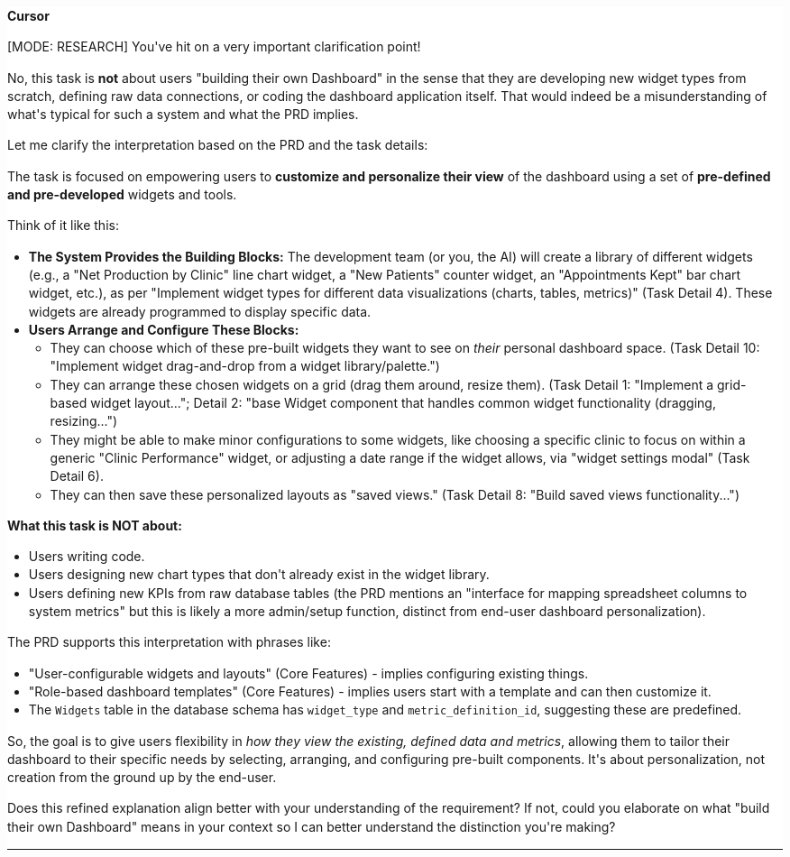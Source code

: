
**Cursor**

[MODE: RESEARCH]
You've hit on a very important clarification point!

No, this task is **not** about users "building their own Dashboard" in the sense that they are developing new widget types from scratch, defining raw data connections, or coding the dashboard application itself. That would indeed be a misunderstanding of what's typical for such a system and what the PRD implies.

Let me clarify the interpretation based on the PRD and the task details:

The task is focused on empowering users to **customize and personalize their view** of the dashboard using a set of **pre-defined and pre-developed** widgets and tools.

Think of it like this:
*   **The System Provides the Building Blocks:** The development team (or you, the AI) will create a library of different widgets (e.g., a "Net Production by Clinic" line chart widget, a "New Patients" counter widget, an "Appointments Kept" bar chart widget, etc.), as per "Implement widget types for different data visualizations (charts, tables, metrics)" (Task Detail 4). These widgets are already programmed to display specific data.
*   **Users Arrange and Configure These Blocks:**
    *   They can choose which of these pre-built widgets they want to see on *their* personal dashboard space. (Task Detail 10: "Implement widget drag-and-drop from a widget library/palette.")
    *   They can arrange these chosen widgets on a grid (drag them around, resize them). (Task Detail 1: "Implement a grid-based widget layout..."; Detail 2: "base Widget component that handles common widget functionality (dragging, resizing...")
    *   They might be able to make minor configurations to some widgets, like choosing a specific clinic to focus on within a generic "Clinic Performance" widget, or adjusting a date range if the widget allows, via "widget settings modal" (Task Detail 6).
    *   They can then save these personalized layouts as "saved views." (Task Detail 8: "Build saved views functionality...")

**What this task is NOT about:**
*   Users writing code.
*   Users designing new chart types that don't already exist in the widget library.
*   Users defining new KPIs from raw database tables (the PRD mentions an "interface for mapping spreadsheet columns to system metrics" but this is likely a more admin/setup function, distinct from end-user dashboard personalization).

The PRD supports this interpretation with phrases like:
*   "User-configurable widgets and layouts" (Core Features) - implies configuring existing things.
*   "Role-based dashboard templates" (Core Features) - implies users start with a template and can then customize it.
*   The `Widgets` table in the database schema has `widget_type` and `metric_definition_id`, suggesting these are predefined.

So, the goal is to give users flexibility in *how they view the existing, defined data and metrics*, allowing them to tailor their dashboard to their specific needs by selecting, arranging, and configuring pre-built components. It's about personalization, not creation from the ground up by the end-user.

Does this refined explanation align better with your understanding of the requirement? If not, could you elaborate on what "build their own Dashboard" means in your context so I can better understand the distinction you're making?

---
